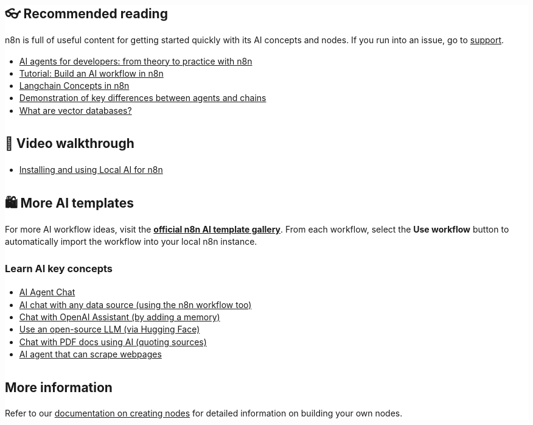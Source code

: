 ## 👓 Recommended reading

n8n is full of useful content for getting started quickly with its AI concepts
and nodes. If you run into an issue, go to [support](#support).

- [AI agents for developers: from theory to practice with n8n](https://blog.n8n.io/ai-agents/)
- [Tutorial: Build an AI workflow in n8n](https://docs.n8n.io/advanced-ai/intro-tutorial/)
- [Langchain Concepts in n8n](https://docs.n8n.io/advanced-ai/langchain/langchain-n8n/)
- [Demonstration of key differences between agents and chains](https://docs.n8n.io/advanced-ai/examples/agent-chain-comparison/)
- [What are vector databases?](https://docs.n8n.io/advanced-ai/examples/understand-vector-databases/)

## 🎥 Video walkthrough

- [Installing and using Local AI for n8n](https://www.youtube.com/watch?v=xz_X2N-hPg0)

## 🛍️ More AI templates

For more AI workflow ideas, visit the [**official n8n AI template
gallery**](https://n8n.io/workflows/?categories=AI). From each workflow,
select the **Use workflow** button to automatically import the workflow into
your local n8n instance.

### Learn AI key concepts

- [AI Agent Chat](https://n8n.io/workflows/1954-ai-agent-chat/)
- [AI chat with any data source (using the n8n workflow too)](https://n8n.io/workflows/2026-ai-chat-with-any-data-source-using-the-n8n-workflow-tool/)
- [Chat with OpenAI Assistant (by adding a memory)](https://n8n.io/workflows/2098-chat-with-openai-assistant-by-adding-a-memory/)
- [Use an open-source LLM (via Hugging Face)](https://n8n.io/workflows/1980-use-an-open-source-llm-via-huggingface/)
- [Chat with PDF docs using AI (quoting sources)](https://n8n.io/workflows/2165-chat-with-pdf-docs-using-ai-quoting-sources/)
- [AI agent that can scrape webpages](https://n8n.io/workflows/2006-ai-agent-that-can-scrape-webpages/)



## More information

Refer to our [documentation on creating nodes](https://docs.n8n.io/integrations/creating-nodes/) for detailed information on building your own nodes.



